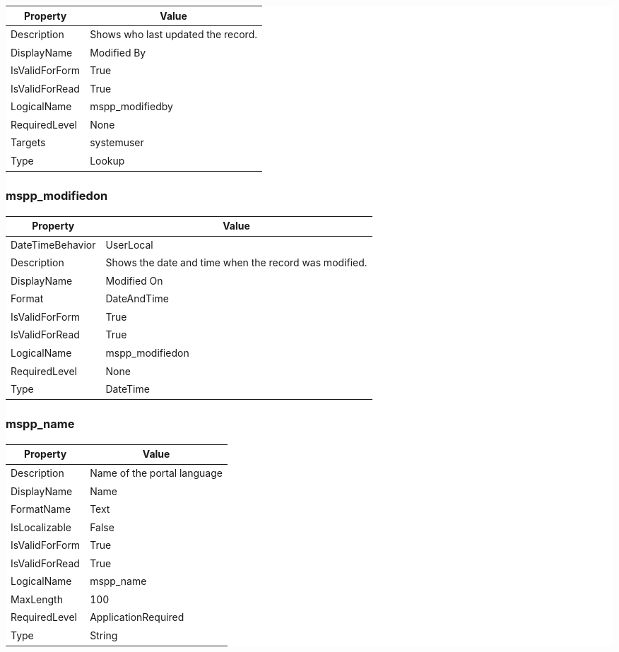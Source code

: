 |Property|Value|
|--------|-----|
|Description|Shows who last updated the record.|
|DisplayName|Modified By|
|IsValidForForm|True|
|IsValidForRead|True|
|LogicalName|mspp_modifiedby|
|RequiredLevel|None|
|Targets|systemuser|
|Type|Lookup|


### <a name="BKMK_mspp_modifiedon"></a> mspp_modifiedon

|Property|Value|
|--------|-----|
|DateTimeBehavior|UserLocal|
|Description|Shows the date and time when the record was modified.|
|DisplayName|Modified On|
|Format|DateAndTime|
|IsValidForForm|True|
|IsValidForRead|True|
|LogicalName|mspp_modifiedon|
|RequiredLevel|None|
|Type|DateTime|


### <a name="BKMK_mspp_name"></a> mspp_name

|Property|Value|
|--------|-----|
|Description|Name of the portal language|
|DisplayName|Name|
|FormatName|Text|
|IsLocalizable|False|
|IsValidForForm|True|
|IsValidForRead|True|
|LogicalName|mspp_name|
|MaxLength|100|
|RequiredLevel|ApplicationRequired|
|Type|String|
